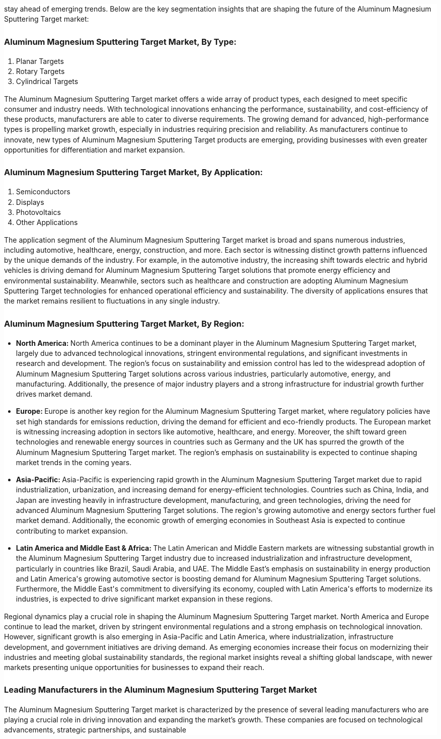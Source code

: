 stay ahead of emerging trends. Below are the key segmentation insights that are shaping the future of the Aluminum Magnesium Sputtering Target market:</p><h3><strong>Aluminum Magnesium Sputtering Target Market, By Type:<br /></strong></h3><ol><li>Planar Targets<li> Rotary Targets<li> Cylindrical Targets</li></ol><p>The Aluminum Magnesium Sputtering Target market offers a wide array of product types, each designed to meet specific consumer and industry needs. With technological innovations enhancing the performance, sustainability, and cost-efficiency of these products, manufacturers are able to cater to diverse requirements. The growing demand for advanced, high-performance types is propelling market growth, especially in industries requiring precision and reliability. As manufacturers continue to innovate, new types of Aluminum Magnesium Sputtering Target products are emerging, providing businesses with even greater opportunities for differentiation and market expansion.</p><h3>Aluminum Magnesium Sputtering Target Market,&nbsp;By Application:</h3><ol><li>Semiconductors<li> Displays<li> Photovoltaics<li> Other Applications</li></ol><p>The application segment of the Aluminum Magnesium Sputtering Target market is broad and spans numerous industries, including automotive, healthcare, energy, construction, and more. Each sector is witnessing distinct growth patterns influenced by the unique demands of the industry. For example, in the automotive industry, the increasing shift towards electric and hybrid vehicles is driving demand for Aluminum Magnesium Sputtering Target solutions that promote energy efficiency and environmental sustainability. Meanwhile, sectors such as healthcare and construction are adopting Aluminum Magnesium Sputtering Target technologies for enhanced operational efficiency and sustainability. The diversity of applications ensures that the market remains resilient to fluctuations in any single industry.</p><h3>Aluminum Magnesium Sputtering Target Market, By Region:</h3><ul><li><p><strong>North America:&nbsp;</strong>North America continues to be a dominant player in the Aluminum Magnesium Sputtering Target market, largely due to advanced technological innovations, stringent environmental regulations, and significant investments in research and development. The region&rsquo;s focus on sustainability and emission control has led to the widespread adoption of Aluminum Magnesium Sputtering Target solutions across various industries, particularly automotive, energy, and manufacturing. Additionally, the presence of major industry players and a strong infrastructure for industrial growth further drives market demand.</p></li><li><p><strong><strong>Europe:&nbsp;</strong></strong>Europe is another key region for the Aluminum Magnesium Sputtering Target market, where regulatory policies have set high standards for emissions reduction, driving the demand for efficient and eco-friendly products. The European market is witnessing increasing adoption in sectors like automotive, healthcare, and energy. Moreover, the shift toward green technologies and renewable energy sources in countries such as Germany and the UK has spurred the growth of the Aluminum Magnesium Sputtering Target market. The region&rsquo;s emphasis on sustainability is expected to continue shaping market trends in the coming years.</p></li><li><p><strong><strong>Asia-Pacific:&nbsp;</strong></strong>Asia-Pacific is experiencing rapid growth in the Aluminum Magnesium Sputtering Target market due to rapid industrialization, urbanization, and increasing demand for energy-efficient technologies. Countries such as China, India, and Japan are investing heavily in infrastructure development, manufacturing, and green technologies, driving the need for advanced Aluminum Magnesium Sputtering Target solutions. The region's growing automotive and energy sectors further fuel market demand. Additionally, the economic growth of emerging economies in Southeast Asia is expected to continue contributing to market expansion.</p></li><li><p><strong><strong>Latin America and Middle East &amp; Africa:&nbsp;</strong></strong>The Latin American and Middle Eastern markets are witnessing substantial growth in the Aluminum Magnesium Sputtering Target industry due to increased industrialization and infrastructure development, particularly in countries like Brazil, Saudi Arabia, and UAE. The Middle East&rsquo;s emphasis on sustainability in energy production and Latin America's growing automotive sector is boosting demand for Aluminum Magnesium Sputtering Target solutions. Furthermore, the Middle East's commitment to diversifying its economy, coupled with Latin America's efforts to modernize its industries, is expected to drive significant market expansion in these regions.</p></li></ul><p>Regional dynamics play a crucial role in shaping the Aluminum Magnesium Sputtering Target market. North America and Europe continue to lead the market, driven by stringent environmental regulations and a strong emphasis on technological innovation. However, significant growth is also emerging in Asia-Pacific and Latin America, where industrialization, infrastructure development, and government initiatives are driving demand. As emerging economies increase their focus on modernizing their industries and meeting global sustainability standards, the regional market insights reveal a shifting global landscape, with newer markets presenting unique opportunities for businesses to expand their reach.</p><h3><strong>Leading Manufacturers in the Aluminum Magnesium Sputtering Target Market</strong></h3><p>The Aluminum Magnesium Sputtering Target market is characterized by the presence of several leading manufacturers who are playing a crucial role in driving innovation and expanding the market&rsquo;s growth. These companies are focused on technological advancements, strategic partnerships, and sustainable